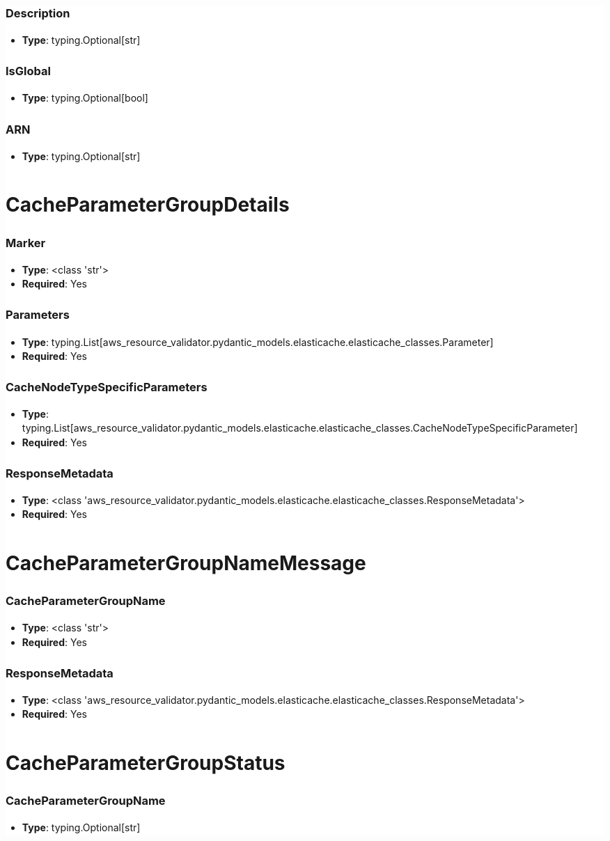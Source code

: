 ### Description
- **Type**: typing.Optional[str]

### IsGlobal
- **Type**: typing.Optional[bool]

### ARN
- **Type**: typing.Optional[str]


# CacheParameterGroupDetails

### Marker
- **Type**: <class 'str'>
- **Required**: Yes

### Parameters
- **Type**: typing.List[aws_resource_validator.pydantic_models.elasticache.elasticache_classes.Parameter]
- **Required**: Yes

### CacheNodeTypeSpecificParameters
- **Type**: typing.List[aws_resource_validator.pydantic_models.elasticache.elasticache_classes.CacheNodeTypeSpecificParameter]
- **Required**: Yes

### ResponseMetadata
- **Type**: <class 'aws_resource_validator.pydantic_models.elasticache.elasticache_classes.ResponseMetadata'>
- **Required**: Yes


# CacheParameterGroupNameMessage

### CacheParameterGroupName
- **Type**: <class 'str'>
- **Required**: Yes

### ResponseMetadata
- **Type**: <class 'aws_resource_validator.pydantic_models.elasticache.elasticache_classes.ResponseMetadata'>
- **Required**: Yes


# CacheParameterGroupStatus

### CacheParameterGroupName
- **Type**: typing.Optional[str]
